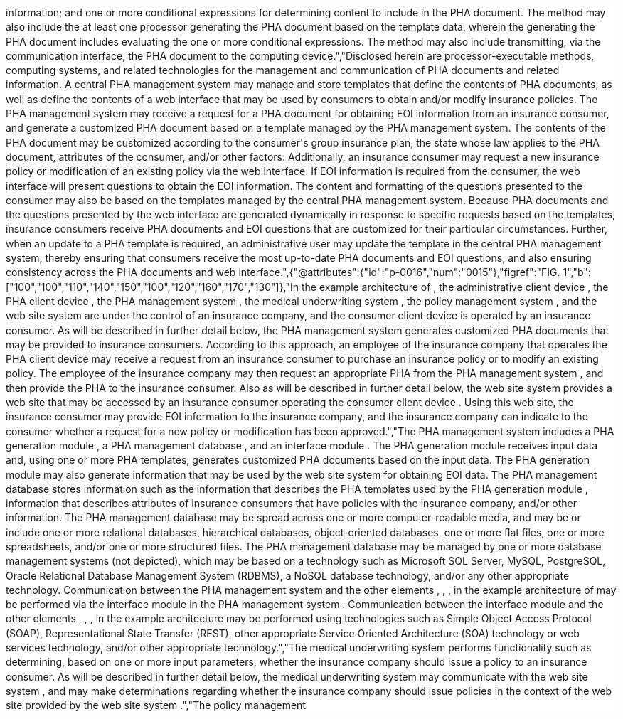 information; and one or more conditional expressions for determining content to include in the PHA document. The method may also include the at least one processor generating the PHA document based on the template data, wherein the generating the PHA document includes evaluating the one or more conditional expressions. The method may also include transmitting, via the communication interface, the PHA document to the computing device.","Disclosed herein are processor-executable methods, computing systems, and related technologies for the management and communication of PHA documents and related information. A central PHA management system may manage and store templates that define the contents of PHA documents, as well as define the contents of a web interface that may be used by consumers to obtain and\/or modify insurance policies. The PHA management system may receive a request for a PHA document for obtaining EOI information from an insurance consumer, and generate a customized PHA document based on a template managed by the PHA management system. The contents of the PHA document may be customized according to the consumer's group insurance plan, the state whose law applies to the PHA document, attributes of the consumer, and\/or other factors. Additionally, an insurance consumer may request a new insurance policy or modification of an existing policy via the web interface. If EOI information is required from the consumer, the web interface will present questions to obtain the EOI information. The content and formatting of the questions presented to the consumer may also be based on the templates managed by the central PHA management system. Because PHA documents and the questions presented by the web interface are generated dynamically in response to specific requests based on the templates, insurance consumers receive PHA documents and EOI questions that are customized for their particular circumstances. Further, when an update to a PHA template is required, an administrative user may update the template in the central PHA management system, thereby ensuring that consumers receive the most up-to-date PHA documents and EOI questions, and also ensuring consistency across the PHA documents and web interface.",{"@attributes":{"id":"p-0016","num":"0015"},"figref":"FIG. 1","b":["100","100","110","140","150","100","120","160","170","130"]},"In the example architecture  of , the administrative client device , the PHA client device , the PHA management system , the medical underwriting system , the policy management system , and the web site system  are under the control of an insurance company, and the consumer client device  is operated by an insurance consumer. As will be described in further detail below, the PHA management system  generates customized PHA documents that may be provided to insurance consumers. According to this approach, an employee of the insurance company that operates the PHA client device  may receive a request from an insurance consumer to purchase an insurance policy or to modify an existing policy. The employee of the insurance company may then request an appropriate PHA from the PHA management system , and then provide the PHA to the insurance consumer. Also as will be described in further detail below, the web site system  provides a web site that may be accessed by an insurance consumer operating the consumer client device . Using this web site, the insurance consumer may provide EOI information to the insurance company, and the insurance company can indicate to the consumer whether a request for a new policy or modification has been approved.","The PHA management system  includes a PHA generation module , a PHA management database , and an interface module . The PHA generation module  receives input data and, using one or more PHA templates, generates customized PHA documents based on the input data. The PHA generation module  may also generate information that may be used by the web site system  for obtaining EOI data. The PHA management database  stores information such as the information that describes the PHA templates used by the PHA generation module , information that describes attributes of insurance consumers that have policies with the insurance company, and\/or other information. The PHA management database  may be spread across one or more computer-readable media, and may be or include one or more relational databases, hierarchical databases, object-oriented databases, one or more flat files, one or more spreadsheets, and\/or one or more structured files. The PHA management database  may be managed by one or more database management systems (not depicted), which may be based on a technology such as Microsoft SQL Server, MySQL, PostgreSQL, Oracle Relational Database Management System (RDBMS), a NoSQL database technology, and\/or any other appropriate technology. Communication between the PHA management system  and the other elements , , ,  in the example architecture  of  may be performed via the interface module  in the PHA management system . Communication between the interface module  and the other elements , , ,  in the example architecture  may be performed using technologies such as Simple Object Access Protocol (SOAP), Representational State Transfer (REST), other appropriate Service Oriented Architecture (SOA) technology or web services technology, and\/or other appropriate technology.","The medical underwriting system  performs functionality such as determining, based on one or more input parameters, whether the insurance company should issue a policy to an insurance consumer. As will be described in further detail below, the medical underwriting system  may communicate with the web site system , and may make determinations regarding whether the insurance company should issue policies in the context of the web site provided by the web site system .","The policy management